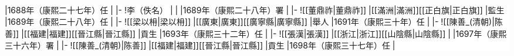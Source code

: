 |1688年（康熙二十七年）任
|
|-
!李（佚名）
|
|
|1689年（康熙二十八年）署
|
|-
![[董鼎祚|董鼎祚]]
|[[滿洲|滿洲]][[正白旗|正白旗]]
|監生
|1689年（康熙二十八年）任
|
|-
![[梁以枏|梁以枏]]
|[[廣東|廣東]][[廣寧縣|廣寧縣]]
|舉人
|1691年（康熙三十年）任
|
|-
![[陳善_(清朝)|陈善]]
|[[福建|福建]][[晉江縣|晉江縣]]
|貢生
|1693年（康熙三十二年）任
|
|-
![[張漢|張漢]]
|[[浙江|浙江]][[山陰縣|山陰縣]]
|
|1697年（康熙三十六年）署
|
|-
![[陳善_(清朝)|陈善]]
|[[福建|福建]][[晉江縣|晉江縣]]
|貢生
|1698年（康熙三十七年）任
|